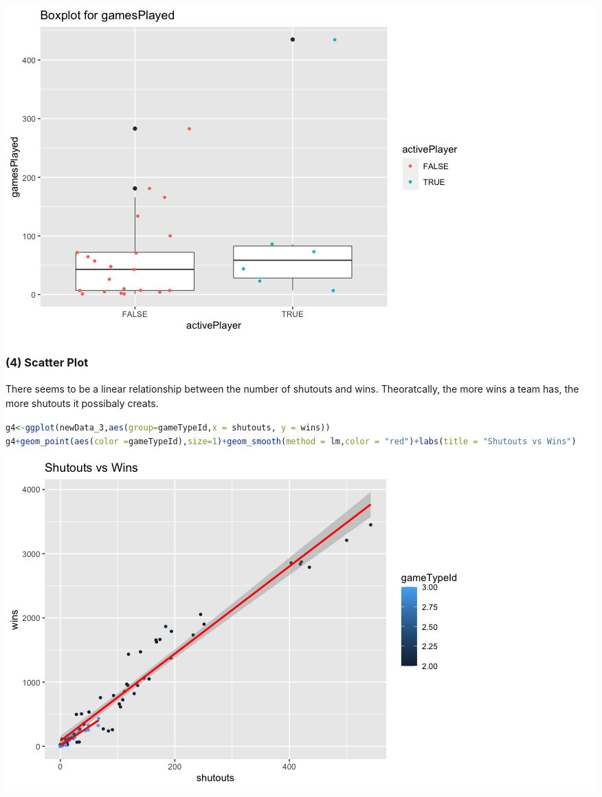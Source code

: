 ![](README_files/figure-markdown_github/unnamed-chunk-14-1.png)

### (4) Scatter Plot

There seems to be a linear relationship between the number of shutouts and wins. Theoratcally, the more wins a team has, the more shutouts it possibaly creats.

``` r
g4<-ggplot(newData_3,aes(group=gameTypeId,x = shutouts, y = wins))
g4+geom_point(aes(color =gameTypeId),size=1)+geom_smooth(method = lm,color = "red")+labs(title = "Shutouts vs Wins") 
```

![](README_files/figure-markdown_github/unnamed-chunk-15-1.png)
